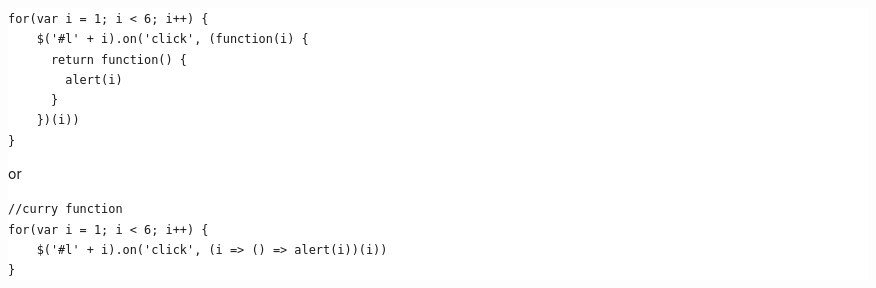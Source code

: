 ```javascript=
for(var i = 1; i < 6; i++) {
    $('#l' + i).on('click', (function(i) {
      return function() {
        alert(i)
      }
    })(i))
}
```
or
```javascript=
//curry function
for(var i = 1; i < 6; i++) {
    $('#l' + i).on('click', (i => () => alert(i))(i))
}
```





